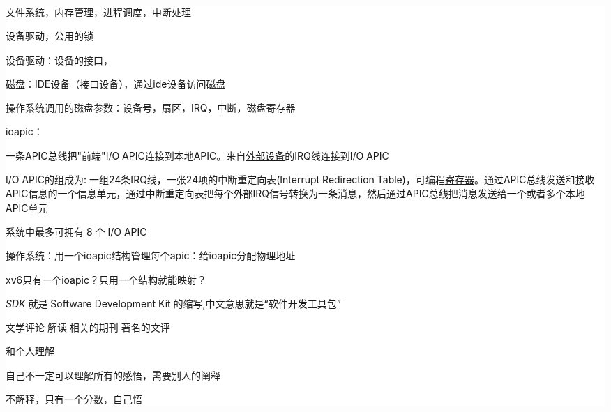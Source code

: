



文件系统，内存管理，进程调度，中断处理

设备驱动，公用的锁



设备驱动：设备的接口，

磁盘：IDE设备（接口设备），通过ide设备访问磁盘

操作系统调用的磁盘参数：设备号，扇区，IRQ，中断，磁盘寄存器

ioapic：

一条APIC总线把"前端"I/O APIC连接到本地APIC。来自[外部设备](https://baike.baidu.com/item/%E5%A4%96%E9%83%A8%E8%AE%BE%E5%A4%87)的IRQ线连接到I/O APIC

I/O APIC的组成为: 一组24条IRQ线，一张24项的中断重定向表(Interrupt Redirection Table)，可编程[寄存器](https://baike.baidu.com/item/%E5%AF%84%E5%AD%98%E5%99%A8)。通过APIC总线发送和接收APIC信息的一个信息单元，通过中断重定向表把每个外部IRQ信号转换为一条消息，然后通过APIC总线把消息发送给一个或者多个本地APIC单元

系统中最多可拥有 8 个 I/O APIC

操作系统：用一个ioapic结构管理每个apic：给ioapic分配物理地址



xv6只有一个ioapic？只用一个结构就能映射？

































*SDK* 就是 Software Development Kit 的缩写,中文意思就是“软件开发工具包”



文学评论  解读   相关的期刊  著名的文评

和个人理解

自己不一定可以理解所有的感悟，需要别人的阐释



不解释，只有一个分数，自己悟
